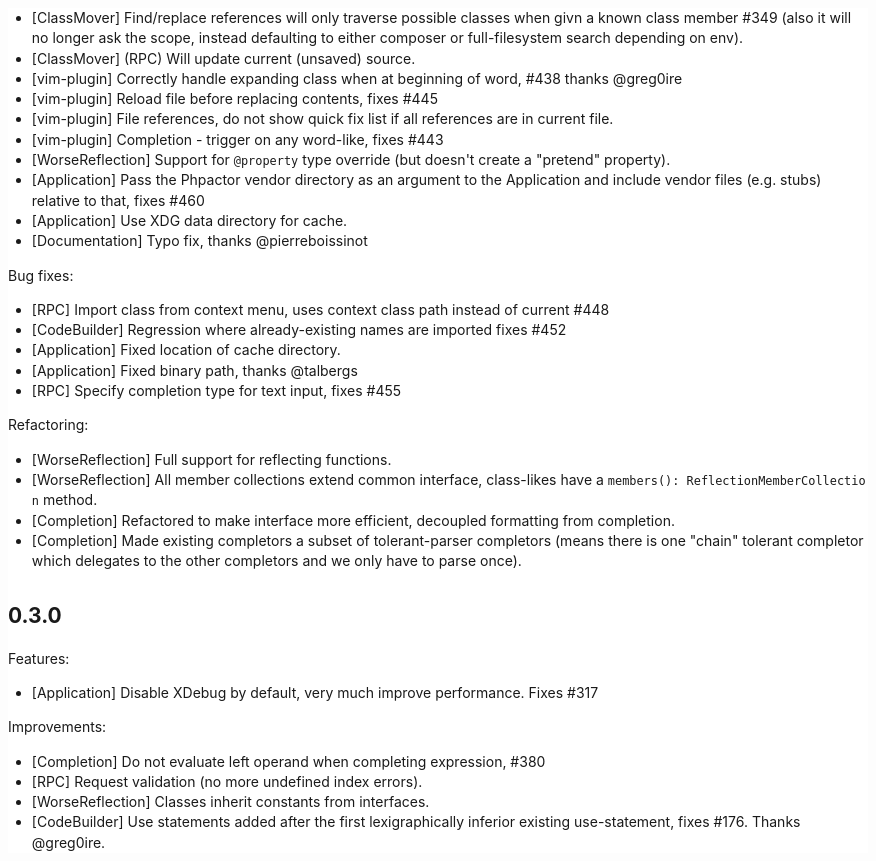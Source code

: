   - [ClassMover] Find/replace references will only traverse possible classes
    when givn a known class member #349 (also it will no longer ask the scope,
    instead defaulting to either composer or full-filesystem search depending
    on env).
  - [ClassMover] (RPC) Will update current (unsaved) source.
  - [vim-plugin] Correctly handle expanding class when at beginning of word, #438 thanks @greg0ire
  - [vim-plugin] Reload file before replacing contents, fixes #445
  - [vim-plugin] File references, do not show quick fix list if all references
    are in current file.
  - [vim-plugin] Completion - trigger on any word-like, fixes #443
  - [WorseReflection] Support for `@property` type override (but doesn't
    create a "pretend" property).
  - [Application] Pass the Phpactor vendor directory as an argument to the
    Application and include vendor files (e.g. stubs) relative to that, fixes
    #460
  - [Application] Use XDG data directory for cache.
  - [Documentation] Typo fix, thanks @pierreboissinot

Bug fixes:

  - [RPC] Import class from context menu, uses context class path
    instead of current #448
  - [CodeBuilder] Regression where already-existing names are imported fixes
    #452
  - [Application] Fixed location of cache directory.
  - [Application] Fixed binary path, thanks @talbergs
  - [RPC] Specify completion type for text input, fixes #455

Refactoring:

  - [WorseReflection] Full support for reflecting functions.
  - [WorseReflection] All member collections extend common interface,
    class-likes have a `members(): ReflectionMemberCollection` method.
  - [Completion] Refactored to make interface more efficient, decoupled
    formatting from completion.
  - [Completion] Made existing completors a subset of tolerant-parser
    completors (means there is one "chain" tolerant completor which delegates
    to the other completors and we only have to parse once).

## 0.3.0

Features:

  - [Application] Disable XDebug by default, very much improve performance.
      Fixes #317

Improvements:

  - [Completion] Do not evaluate left operand when completing expression,
    #380
  - [RPC] Request validation (no more undefined index errors).
  - [WorseReflection] Classes inherit constants from interfaces.
  - [CodeBuilder] Use statements added after the first lexigraphically
    inferior existing use-statement, fixes #176. Thanks @greg0ire.
